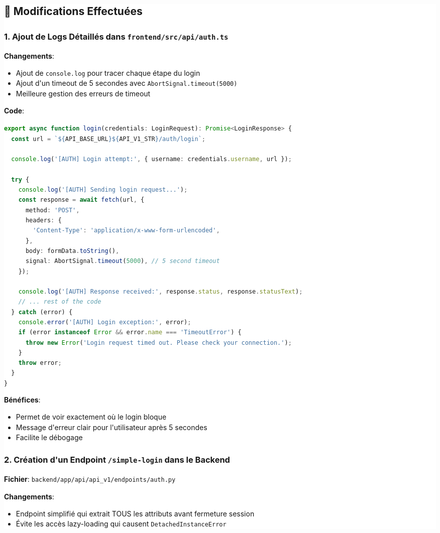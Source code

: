 
## 🔧 Modifications Effectuées

### 1. Ajout de Logs Détaillés dans `frontend/src/api/auth.ts`

**Changements**:
- Ajout de `console.log` pour tracer chaque étape du login
- Ajout d'un timeout de 5 secondes avec `AbortSignal.timeout(5000)`
- Meilleure gestion des erreurs de timeout

**Code**:
```typescript
export async function login(credentials: LoginRequest): Promise<LoginResponse> {
  const url = `${API_BASE_URL}${API_V1_STR}/auth/login`;
  
  console.log('[AUTH] Login attempt:', { username: credentials.username, url });
  
  try {
    console.log('[AUTH] Sending login request...');
    const response = await fetch(url, {
      method: 'POST',
      headers: {
        'Content-Type': 'application/x-www-form-urlencoded',
      },
      body: formData.toString(),
      signal: AbortSignal.timeout(5000), // 5 second timeout
    });

    console.log('[AUTH] Response received:', response.status, response.statusText);
    // ... rest of the code
  } catch (error) {
    console.error('[AUTH] Login exception:', error);
    if (error instanceof Error && error.name === 'TimeoutError') {
      throw new Error('Login request timed out. Please check your connection.');
    }
    throw error;
  }
}
```

**Bénéfices**:
- Permet de voir exactement où le login bloque
- Message d'erreur clair pour l'utilisateur après 5 secondes
- Facilite le débogage

### 2. Création d'un Endpoint `/simple-login` dans le Backend

**Fichier**: `backend/app/api/api_v1/endpoints/auth.py`

**Changements**:
- Endpoint simplifié qui extrait TOUS les attributs avant fermeture session
- Évite les accès lazy-loading qui causent `DetachedInstanceError`
